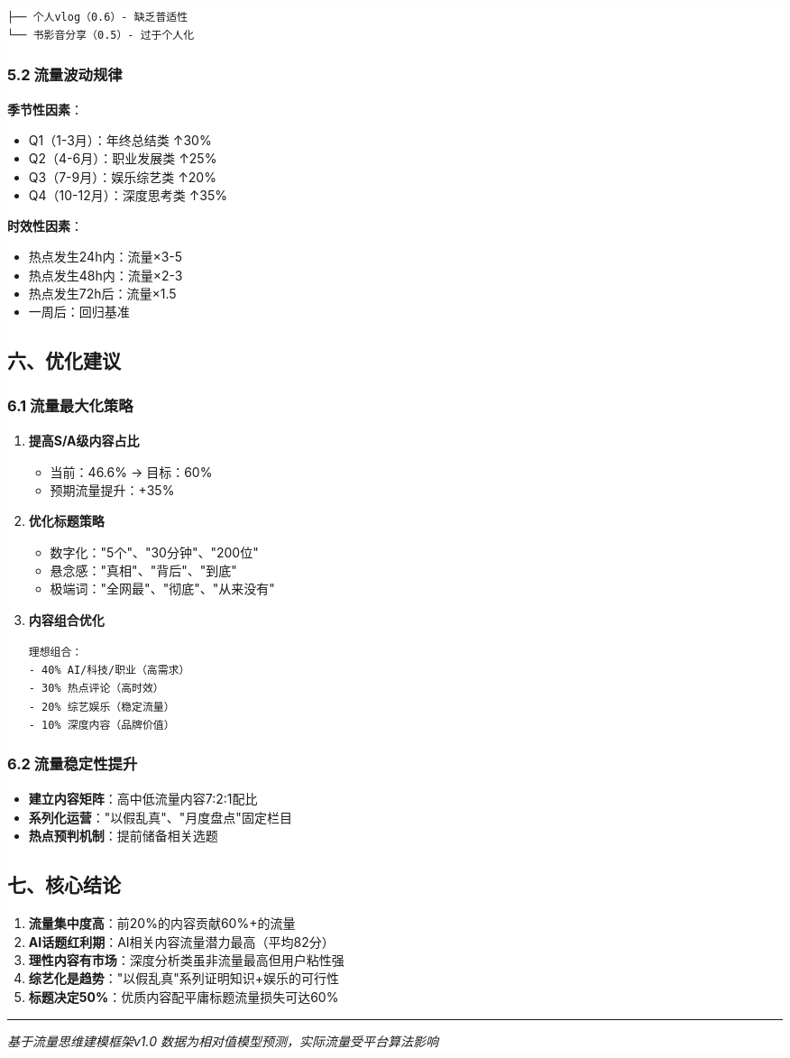 ```
├── 个人vlog（0.6）- 缺乏普适性
└── 书影音分享（0.5）- 过于个人化
```

### 5.2 流量波动规律

**季节性因素**：
- Q1（1-3月）：年终总结类 ↑30%
- Q2（4-6月）：职业发展类 ↑25%
- Q3（7-9月）：娱乐综艺类 ↑20%
- Q4（10-12月）：深度思考类 ↑35%

**时效性因素**：
- 热点发生24h内：流量×3-5
- 热点发生48h内：流量×2-3
- 热点发生72h后：流量×1.5
- 一周后：回归基准

## 六、优化建议

### 6.1 流量最大化策略

1. **提高S/A级内容占比**
   - 当前：46.6% → 目标：60%
   - 预期流量提升：+35%

2. **优化标题策略**
   - 数字化："5个"、"30分钟"、"200位"
   - 悬念感："真相"、"背后"、"到底"
   - 极端词："全网最"、"彻底"、"从来没有"

3. **内容组合优化**
   ```
   理想组合：
   - 40% AI/科技/职业（高需求）
   - 30% 热点评论（高时效）
   - 20% 综艺娱乐（稳定流量）
   - 10% 深度内容（品牌价值）
   ```

### 6.2 流量稳定性提升

- **建立内容矩阵**：高中低流量内容7:2:1配比
- **系列化运营**："以假乱真"、"月度盘点"固定栏目
- **热点预判机制**：提前储备相关选题

## 七、核心结论

1. **流量集中度高**：前20%的内容贡献60%+的流量
2. **AI话题红利期**：AI相关内容流量潜力最高（平均82分）
3. **理性内容有市场**：深度分析类虽非流量最高但用户粘性强
4. **综艺化是趋势**："以假乱真"系列证明知识+娱乐的可行性
5. **标题决定50%**：优质内容配平庸标题流量损失可达60%

---
*基于流量思维建模框架v1.0*
*数据为相对值模型预测，实际流量受平台算法影响*